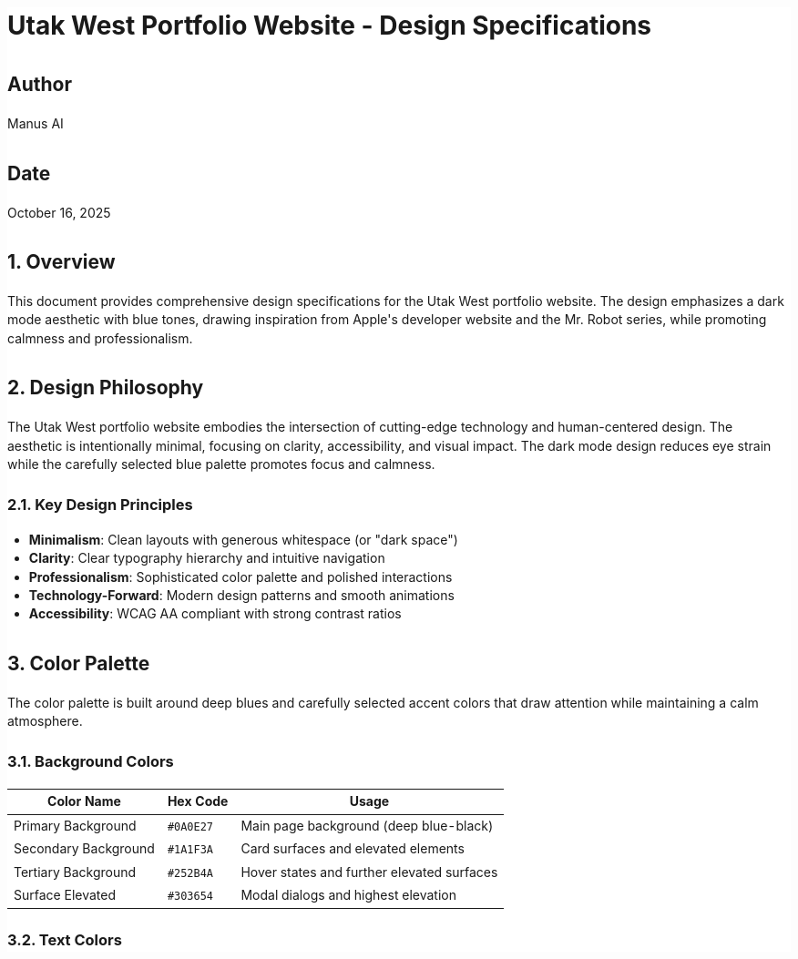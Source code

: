 # Utak West Portfolio Website - Design Specifications

## Author
Manus AI

## Date
October 16, 2025

## 1. Overview

This document provides comprehensive design specifications for the Utak West portfolio website. The design emphasizes a dark mode aesthetic with blue tones, drawing inspiration from Apple's developer website and the Mr. Robot series, while promoting calmness and professionalism.

## 2. Design Philosophy

The Utak West portfolio website embodies the intersection of cutting-edge technology and human-centered design. The aesthetic is intentionally minimal, focusing on clarity, accessibility, and visual impact. The dark mode design reduces eye strain while the carefully selected blue palette promotes focus and calmness.

### 2.1. Key Design Principles

*   **Minimalism**: Clean layouts with generous whitespace (or "dark space")
*   **Clarity**: Clear typography hierarchy and intuitive navigation
*   **Professionalism**: Sophisticated color palette and polished interactions
*   **Technology-Forward**: Modern design patterns and smooth animations
*   **Accessibility**: WCAG AA compliant with strong contrast ratios

## 3. Color Palette

The color palette is built around deep blues and carefully selected accent colors that draw attention while maintaining a calm atmosphere.

### 3.1. Background Colors

| Color Name | Hex Code | Usage |
|------------|----------|-------|
| Primary Background | `#0A0E27` | Main page background (deep blue-black) |
| Secondary Background | `#1A1F3A` | Card surfaces and elevated elements |
| Tertiary Background | `#252B4A` | Hover states and further elevated surfaces |
| Surface Elevated | `#303654` | Modal dialogs and highest elevation |

### 3.2. Text Colors
